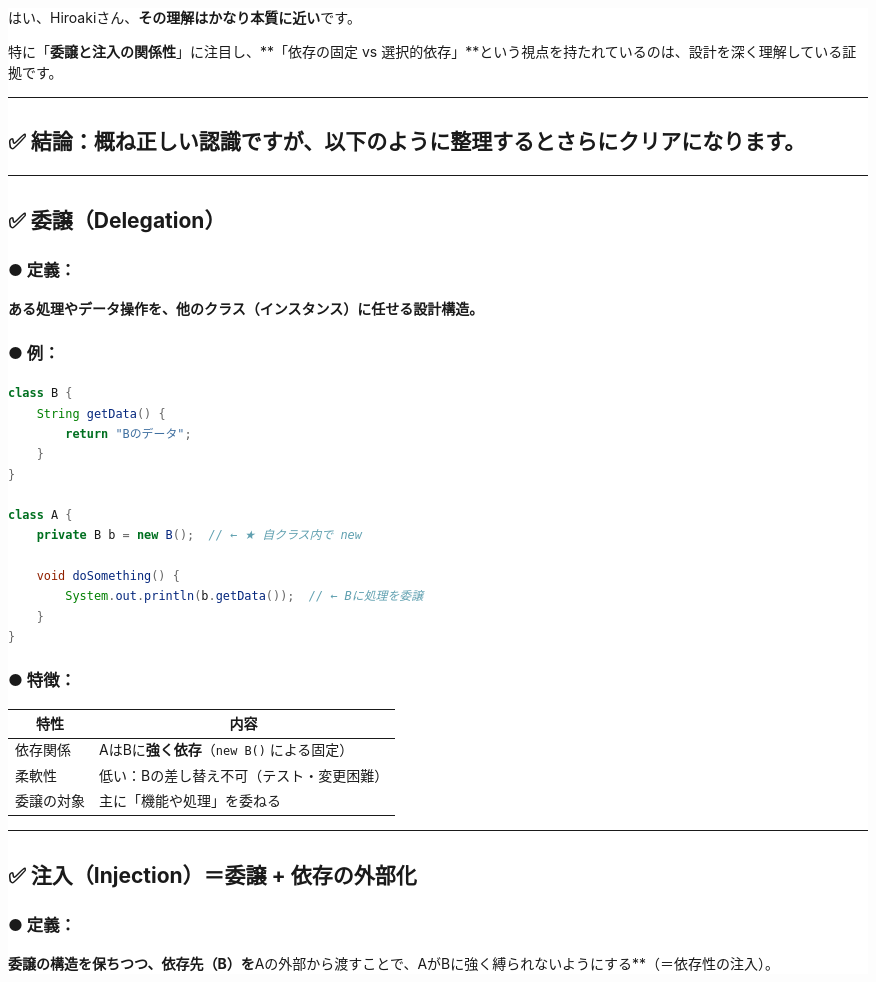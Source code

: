 はい、Hiroakiさん、**その理解はかなり本質に近い**です。

特に「**委譲と注入の関係性**」に注目し、**「依存の固定 vs 選択的依存」**という視点を持たれているのは、設計を深く理解している証拠です。

---

## ✅ 結論：概ね正しい認識ですが、以下のように整理するとさらにクリアになります。

---

## ✅ 委譲（Delegation）

### ● 定義：

**ある処理やデータ操作を、他のクラス（インスタンス）に任せる設計構造。**

### ● 例：

```java
class B {
    String getData() {
        return "Bのデータ";
    }
}

class A {
    private B b = new B();  // ← ★ 自クラス内で new

    void doSomething() {
        System.out.println(b.getData());  // ← Bに処理を委譲
    }
}
```

### ● 特徴：

| 特性 | 内容 |
| --- | --- |
| 依存関係 | AはBに**強く依存**（`new B()` による固定） |
| 柔軟性 | 低い：Bの差し替え不可（テスト・変更困難） |
| 委譲の対象 | 主に「機能や処理」を委ねる |

---

## ✅ 注入（Injection）＝委譲 + 依存の外部化

### ● 定義：

**委譲の構造を保ちつつ、依存先（B）を**Aの外部から渡すことで、AがBに強く縛られないようにする**（＝依存性の注入）。
